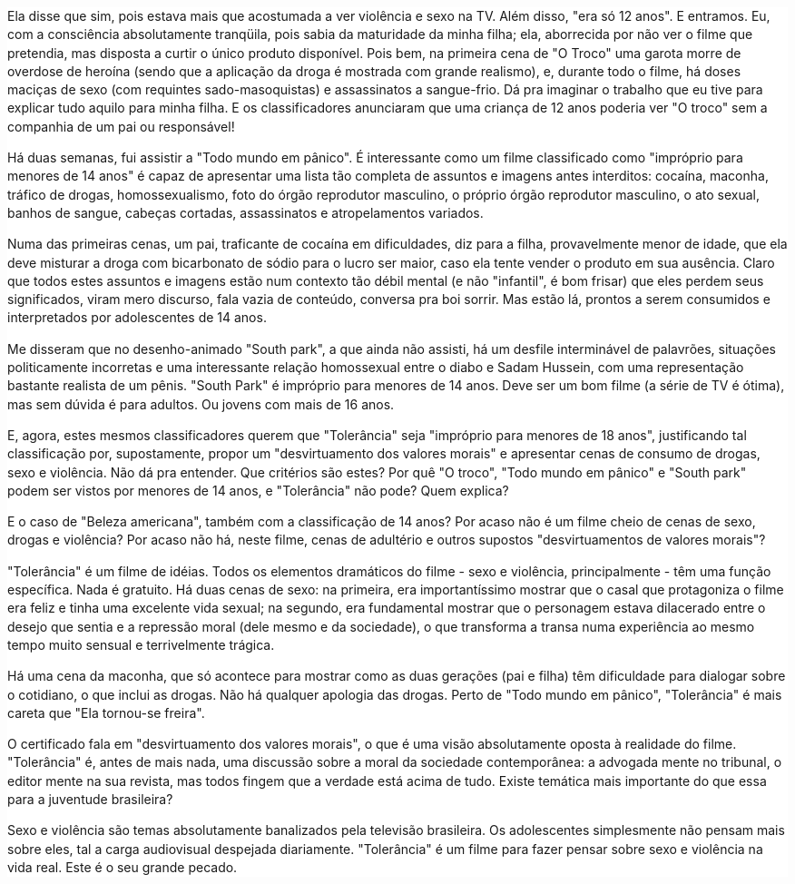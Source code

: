 Ela disse que sim, pois estava mais que acostumada a ver violência e sexo na TV. Além disso, "era só 12 anos". E entramos. Eu, com a consciência absolutamente tranqüila, pois sabia da maturidade da minha filha; ela, aborrecida por não ver o filme que pretendia, mas disposta a curtir o único produto disponível. Pois bem, na primeira cena de "O Troco" uma garota morre de overdose de heroína (sendo que a aplicação da droga é mostrada com grande realismo), e, durante todo o filme, há doses maciças de sexo (com requintes sado-masoquistas) e assassinatos a sangue-frio. Dá pra imaginar o trabalho que eu tive para explicar tudo aquilo para minha filha. E os classificadores anunciaram que uma criança de 12 anos poderia ver "O troco" sem a companhia de um pai ou responsável!

Há duas semanas, fui assistir a "Todo mundo em pânico". É interessante como um filme classificado como "impróprio para menores de 14 anos" é capaz de apresentar uma lista tão completa de assuntos e imagens antes interditos: cocaína, maconha, tráfico de drogas, homossexualismo, foto do órgão reprodutor masculino, o próprio órgão reprodutor masculino, o ato sexual, banhos de sangue, cabeças cortadas, assassinatos e atropelamentos variados.

Numa das primeiras cenas, um pai, traficante de cocaína em dificuldades, diz para a filha, provavelmente menor de idade, que ela deve misturar a droga com bicarbonato de sódio para o lucro ser maior, caso ela tente vender o produto em sua ausência. Claro que todos estes assuntos e imagens estão num contexto tão débil mental (e não "infantil", é bom frisar) que eles perdem seus significados, viram mero discurso, fala vazia de conteúdo, conversa pra boi sorrir. Mas estão lá, prontos a serem consumidos e interpretados por adolescentes de 14 anos.

Me disseram que no desenho-animado "South park", a que ainda não assisti, há um desfile interminável de palavrões, situações politicamente incorretas e uma interessante relação homossexual entre o diabo e Sadam Hussein, com uma representação bastante realista de um pênis. "South Park" é impróprio para menores de 14 anos. Deve ser um bom filme (a série de TV é ótima), mas sem dúvida é para adultos. Ou jovens com mais de 16 anos.

E, agora, estes mesmos classificadores querem que "Tolerância" seja "impróprio para menores de 18 anos", justificando tal classificação por, supostamente, propor um "desvirtuamento dos valores morais" e apresentar cenas de consumo de drogas, sexo e violência. Não dá pra entender. Que critérios são estes? Por quê "O troco", "Todo mundo em pânico" e "South park" podem ser vistos por menores de 14 anos, e "Tolerância" não pode? Quem explica?

E o caso de "Beleza americana", também com a classificação de 14 anos? Por acaso não é um filme cheio de cenas de sexo, drogas e violência? Por acaso não há, neste filme, cenas de adultério e outros supostos "desvirtuamentos de valores morais"?

"Tolerância" é um filme de idéias. Todos os elementos dramáticos do filme - sexo e violência, principalmente - têm uma função específica. Nada é gratuito. Há duas cenas de sexo: na primeira, era importantíssimo mostrar que o casal que protagoniza o filme era feliz e tinha uma excelente vida sexual; na segundo, era fundamental mostrar que o personagem estava dilacerado entre o desejo que sentia e a repressão moral (dele mesmo e da sociedade), o que transforma a transa numa experiência ao mesmo tempo muito sensual e terrivelmente trágica.

Há uma cena da maconha, que só acontece para mostrar como as duas gerações (pai e filha) têm dificuldade para dialogar sobre o cotidiano, o que inclui as drogas. Não há qualquer apologia das drogas. Perto de "Todo mundo em pânico", "Tolerância" é mais careta que "Ela tornou-se freira".

O certificado fala em "desvirtuamento dos valores morais", o que é uma visão absolutamente oposta à realidade do filme. "Tolerância" é, antes de mais nada, uma discussão sobre a moral da sociedade contemporânea: a advogada mente no tribunal, o editor mente na sua revista, mas todos fingem que a verdade está acima de tudo. Existe temática mais importante do que essa para a juventude brasileira?

Sexo e violência são temas absolutamente banalizados pela televisão brasileira. Os adolescentes simplesmente não pensam mais sobre eles, tal a carga audiovisual despejada diariamente. "Tolerância" é um filme para fazer pensar sobre sexo e violência na vida real. Este é o seu grande pecado.
